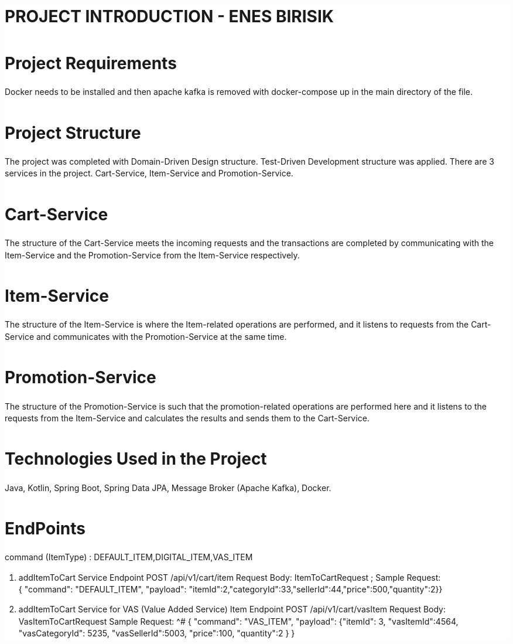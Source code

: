 # PROJECT INTRODUCTION - ENES BIRISIK
# Project Requirements
Docker needs to be installed and then apache kafka is removed with docker-compose up in the main directory of the file.

# Project Structure
The project was completed with Domain-Driven Design structure. Test-Driven Development structure was applied. There are 3 services in the project. Cart-Service, Item-Service and Promotion-Service.

# Cart-Service
The structure of the Cart-Service meets the incoming requests and the transactions are completed by communicating with the Item-Service and the Promotion-Service from the Item-Service respectively.

# Item-Service
The structure of the Item-Service is where the Item-related operations are performed, and it listens to requests from the Cart-Service and communicates with the Promotion-Service at the same time.

# Promotion-Service
The structure of the Promotion-Service is such that the promotion-related operations are performed here and it listens to the requests from the Item-Service and calculates the results and sends them to the Cart-Service.

# Technologies Used in the Project

Java, Kotlin, Spring Boot, Spring Data JPA, Message Broker (Apache Kafka), Docker.

# EndPoints

command (ItemType) : DEFAULT_ITEM,DIGITAL_ITEM,VAS_ITEM

1. addItemToCart Service
   Endpoint POST /api/v1/cart/item
   Request Body: ItemToCartRequest ;
   Sample Request:  
   { "command": "DEFAULT_ITEM", "payload": "itemId":2,"categoryId":33,"sellerId":44,"price":500,"quantity":2}}

2. addItemToCart Service for VAS (Value Added Service) Item
   Endpoint POST /api/v1/cart/vasItem
   Request Body: VasItemToCartRequest
   Sample Request:
  ^# { "command": "VAS_ITEM", "payload": {"itemId": 3, "vasItemId":4564,
   "vasCategoryId": 5235, "vasSellerId":5003, "price":100, "quantity":2 } }
